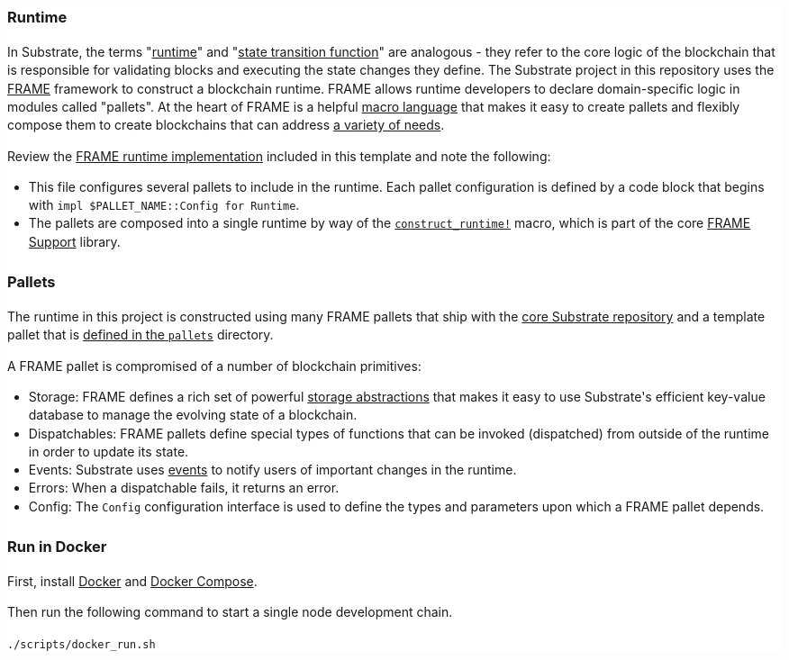 ### Runtime

In Substrate, the terms
"[runtime](https://substrate.dev/docs/en/knowledgebase/getting-started/glossary#runtime)" and
"[state transition function](https://substrate.dev/docs/en/knowledgebase/getting-started/glossary#stf-state-transition-function)"
are analogous - they refer to the core logic of the blockchain that is responsible for validating
blocks and executing the state changes they define. The Substrate project in this repository uses
the [FRAME](https://substrate.dev/docs/en/knowledgebase/runtime/frame) framework to construct a
blockchain runtime. FRAME allows runtime developers to declare domain-specific logic in modules
called "pallets". At the heart of FRAME is a helpful
[macro language](https://substrate.dev/docs/en/knowledgebase/runtime/macros) that makes it easy to
create pallets and flexibly compose them to create blockchains that can address
[a variety of needs](https://www.substrate.io/substrate-users/).

Review the [FRAME runtime implementation](./runtime/src/lib.rs) included in this template and note
the following:

-   This file configures several pallets to include in the runtime. Each pallet configuration is
    defined by a code block that begins with `impl $PALLET_NAME::Config for Runtime`.
-   The pallets are composed into a single runtime by way of the
    [`construct_runtime!`](https://crates.parity.io/frame_support/macro.construct_runtime.html)
    macro, which is part of the core
    [FRAME Support](https://substrate.dev/docs/en/knowledgebase/runtime/frame#support-library)
    library.

### Pallets

The runtime in this project is constructed using many FRAME pallets that ship with the
[core Substrate repository](https://github.com/paritytech/substrate/tree/master/frame) and a
template pallet that is [defined in the `pallets`](./pallets/template/src/lib.rs) directory.

A FRAME pallet is compromised of a number of blockchain primitives:

-   Storage: FRAME defines a rich set of powerful
    [storage abstractions](https://substrate.dev/docs/en/knowledgebase/runtime/storage) that makes
    it easy to use Substrate's efficient key-value database to manage the evolving state of a
    blockchain.
-   Dispatchables: FRAME pallets define special types of functions that can be invoked (dispatched)
    from outside of the runtime in order to update its state.
-   Events: Substrate uses [events](https://substrate.dev/docs/en/knowledgebase/runtime/events) to
    notify users of important changes in the runtime.
-   Errors: When a dispatchable fails, it returns an error.
-   Config: The `Config` configuration interface is used to define the types and parameters upon
    which a FRAME pallet depends.

### Run in Docker

First, install [Docker](https://docs.docker.com/get-docker/) and
[Docker Compose](https://docs.docker.com/compose/install/).

Then run the following command to start a single node development chain.

```bash
./scripts/docker_run.sh
```
